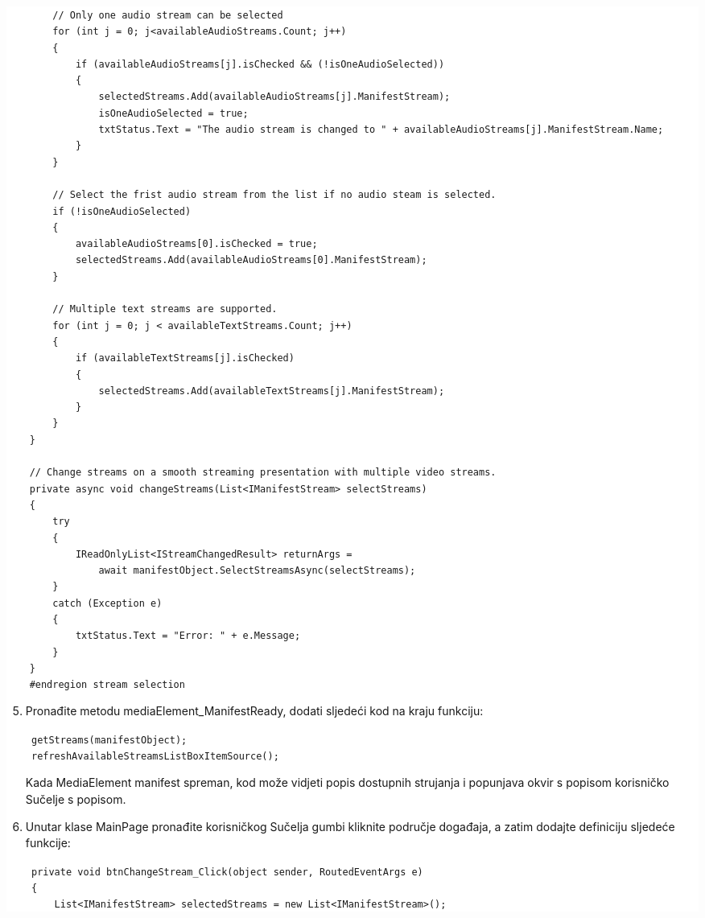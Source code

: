             // Only one audio stream can be selected
            for (int j = 0; j<availableAudioStreams.Count; j++)
            {
                if (availableAudioStreams[j].isChecked && (!isOneAudioSelected))
                {
                    selectedStreams.Add(availableAudioStreams[j].ManifestStream);
                    isOneAudioSelected = true;
                    txtStatus.Text = "The audio stream is changed to " + availableAudioStreams[j].ManifestStream.Name;
                }
            }
        
            // Select the frist audio stream from the list if no audio steam is selected.
            if (!isOneAudioSelected)
            {
                availableAudioStreams[0].isChecked = true;
                selectedStreams.Add(availableAudioStreams[0].ManifestStream);
            }
        
            // Multiple text streams are supported.
            for (int j = 0; j < availableTextStreams.Count; j++)
            {
                if (availableTextStreams[j].isChecked)
                {
                    selectedStreams.Add(availableTextStreams[j].ManifestStream);
                }
            }
        }
        
        // Change streams on a smooth streaming presentation with multiple video streams.
        private async void changeStreams(List<IManifestStream> selectStreams)
        {
            try
            {
                IReadOnlyList<IStreamChangedResult> returnArgs =
                    await manifestObject.SelectStreamsAsync(selectStreams);
            }
            catch (Exception e)
            {
                txtStatus.Text = "Error: " + e.Message;
            }
        }
        #endregion stream selection

5. Pronađite metodu mediaElement_ManifestReady, dodati sljedeći kod na kraju funkciju:
    
        getStreams(manifestObject);
        refreshAvailableStreamsListBoxItemSource();

    Kada MediaElement manifest spreman, kod može vidjeti popis dostupnih strujanja i popunjava okvir s popisom korisničko Sučelje s popisom.

6. Unutar klase MainPage pronađite korisničkog Sučelja gumbi kliknite područje događaja, a zatim dodajte definiciju sljedeće funkcije:

        private void btnChangeStream_Click(object sender, RoutedEventArgs e)
        {
            List<IManifestStream> selectedStreams = new List<IManifestStream>();


[PlayerApplication]: ./media/media-services-build-smooth-streaming-apps/SSClientWin8-1.png
[CodeViewPic]: ./media/media-services-build-smooth-streaming-apps/SSClientWin8-2.png
